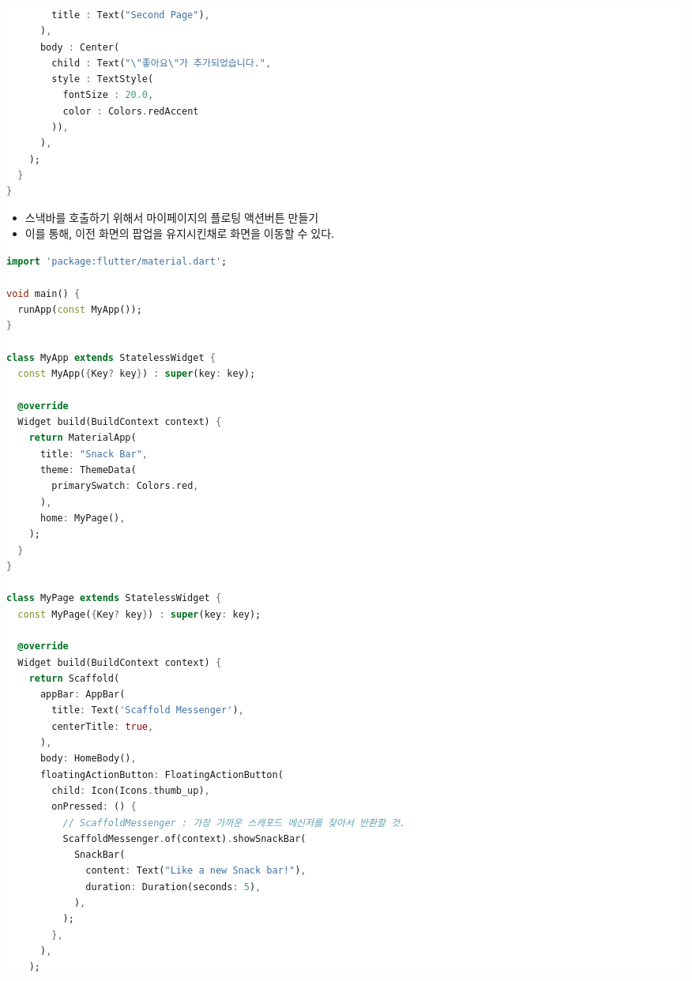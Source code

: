 ```dart
        title : Text("Second Page"),
      ),
      body : Center(
        child : Text("\"좋아요\"가 추가되었습니다.",
        style : TextStyle(
          fontSize : 20.0,
          color : Colors.redAccent
        )),
      ),
    );
  }
}
```



- 스낵바를 호출하기 위해서 마이페이지의 플로팅 액션버튼 만들기
- 이를 통해, 이전 화면의 팝업을 유지시킨채로 화면을 이동할 수 있다.

```dart
import 'package:flutter/material.dart';

void main() {
  runApp(const MyApp());
}

class MyApp extends StatelessWidget {
  const MyApp({Key? key}) : super(key: key);

  @override
  Widget build(BuildContext context) {
    return MaterialApp(
      title: "Snack Bar",
      theme: ThemeData(
        primarySwatch: Colors.red,
      ),
      home: MyPage(),
    );
  }
}

class MyPage extends StatelessWidget {
  const MyPage({Key? key}) : super(key: key);

  @override
  Widget build(BuildContext context) {
    return Scaffold(
      appBar: AppBar(
        title: Text('Scaffold Messenger'),
        centerTitle: true,
      ),
      body: HomeBody(),
      floatingActionButton: FloatingActionButton(
        child: Icon(Icons.thumb_up),
        onPressed: () {
          // ScaffoldMessenger : 가장 가까운 스캐포드 메신저를 찾아서 반환할 것.
          ScaffoldMessenger.of(context).showSnackBar(
            SnackBar(
              content: Text("Like a new Snack bar!"),
              duration: Duration(seconds: 5),
            ),
          );
        },
      ),
    );
```